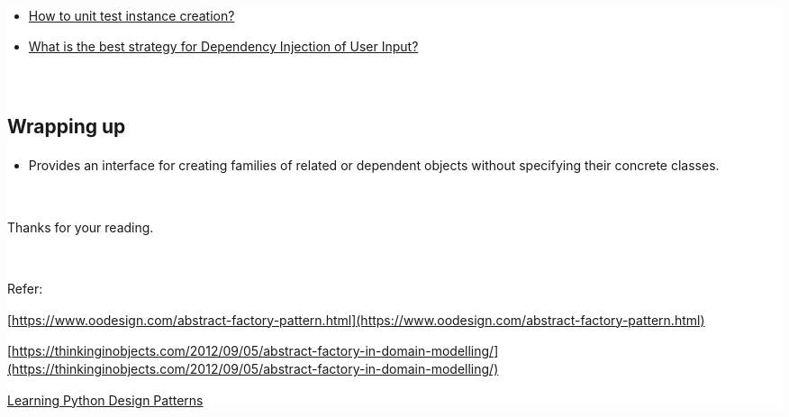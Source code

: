 - [How to unit test instance creation?](https://stackoverflow.com/questions/1900358/how-to-unit-test-instance-creation/1900446#1900446)

- [What is the best strategy for Dependency Injection of User Input?](https://stackoverflow.com/questions/1682925/what-is-the-best-strategy-for-dependency-injection-of-user-input/1686403#1686403)

<br>

## Wrapping up
- Provides an interface for creating families of related or dependent objects without specifying their concrete classes.


<br>

Thanks for your reading.

<br>

Refer:

[https://www.oodesign.com/abstract-factory-pattern.html](https://www.oodesign.com/abstract-factory-pattern.html)

[https://thinkinginobjects.com/2012/09/05/abstract-factory-in-domain-modelling/](https://thinkinginobjects.com/2012/09/05/abstract-factory-in-domain-modelling/)

[Learning Python Design Patterns](https://www.amazon.com/Learning-Python-Design-Patterns-Second/dp/178588803X)

